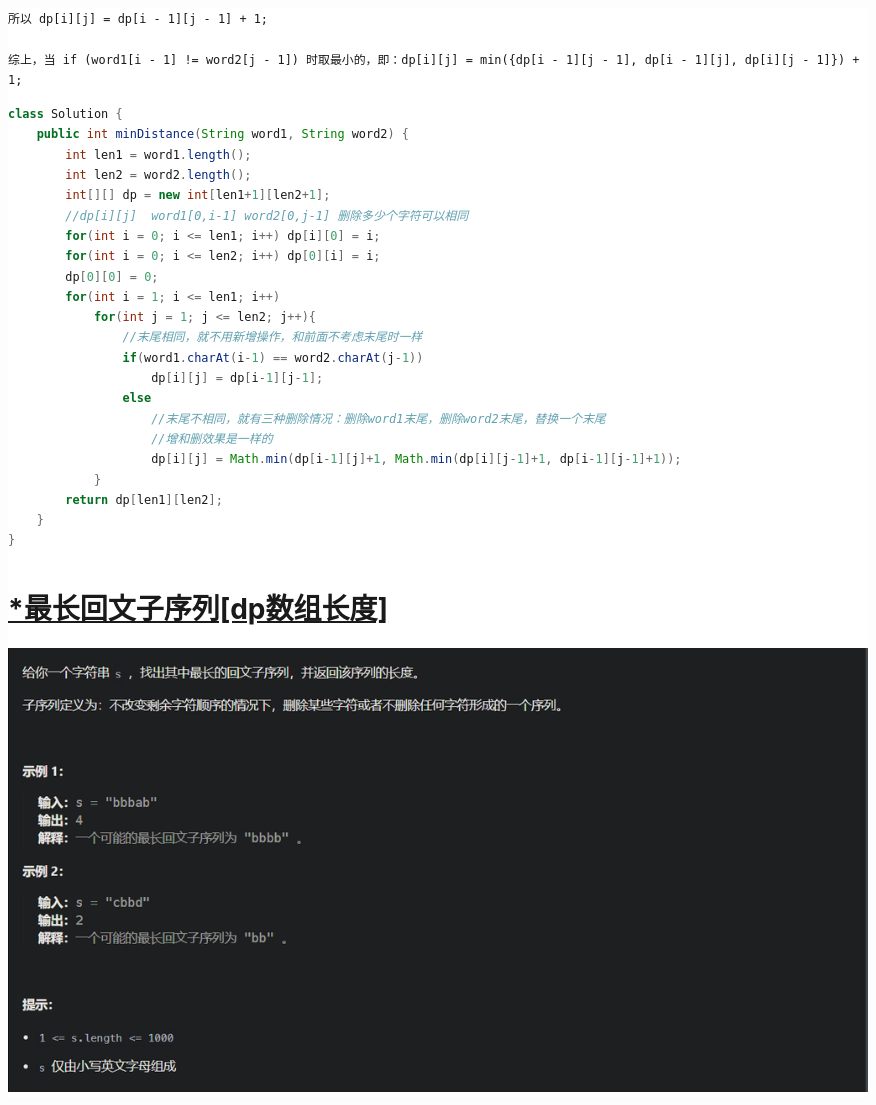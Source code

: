 ```
所以 dp[i][j] = dp[i - 1][j - 1] + 1;

综上，当 if (word1[i - 1] != word2[j - 1]) 时取最小的，即：dp[i][j] = min({dp[i - 1][j - 1], dp[i - 1][j], dp[i][j - 1]}) + 1;
```



```java
class Solution {
    public int minDistance(String word1, String word2) {
        int len1 = word1.length();
        int len2 = word2.length();
        int[][] dp = new int[len1+1][len2+1];
        //dp[i][j]  word1[0,i-1] word2[0,j-1] 删除多少个字符可以相同
        for(int i = 0; i <= len1; i++) dp[i][0] = i;
        for(int i = 0; i <= len2; i++) dp[0][i] = i;
        dp[0][0] = 0;
        for(int i = 1; i <= len1; i++)
            for(int j = 1; j <= len2; j++){
                //末尾相同，就不用新增操作，和前面不考虑末尾时一样
                if(word1.charAt(i-1) == word2.charAt(j-1))
                    dp[i][j] = dp[i-1][j-1];
                else
                    //末尾不相同，就有三种删除情况：删除word1末尾，删除word2末尾，替换一个末尾
                    //增和删效果是一样的
                    dp[i][j] = Math.min(dp[i-1][j]+1, Math.min(dp[i][j-1]+1, dp[i-1][j-1]+1));
            }
        return dp[len1][len2];
    }
}
```

# [*最长回文子序列[dp数组长度]](https://leetcode.cn/problems/longest-palindromic-subsequence/)

![image-20241008021242446](动态规划.assets/image-20241008021242446.png)
